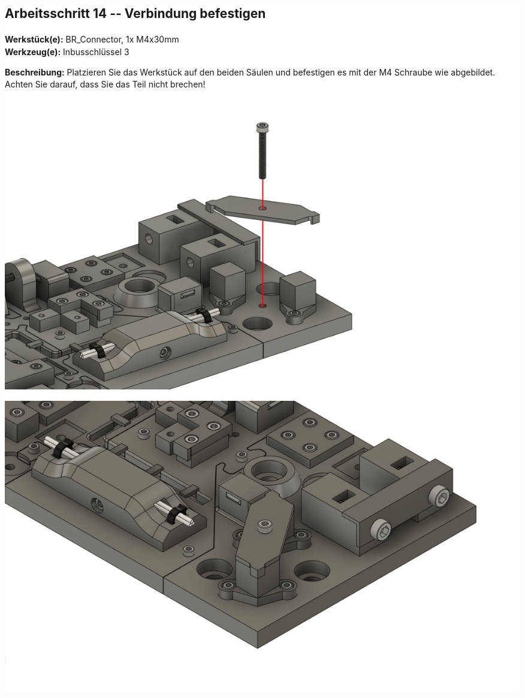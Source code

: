 ## Arbeitsschritt 14 -- Verbindung befestigen

**Werkstück(e):** BR_Connector, 1x M4x30mm\
**Werkzeug(e):** Inbusschlüssel 3

**Beschreibung:** Platzieren Sie das Werkstück auf den beiden Säulen und
befestigen es mit der M4 Schraube wie abgebildet.\
Achten Sie darauf, dass Sie das Teil nicht brechen!

![](Images/Workinstruction/AS14_1.png)

![](Images/Workinstruction/AS14_2.png)
